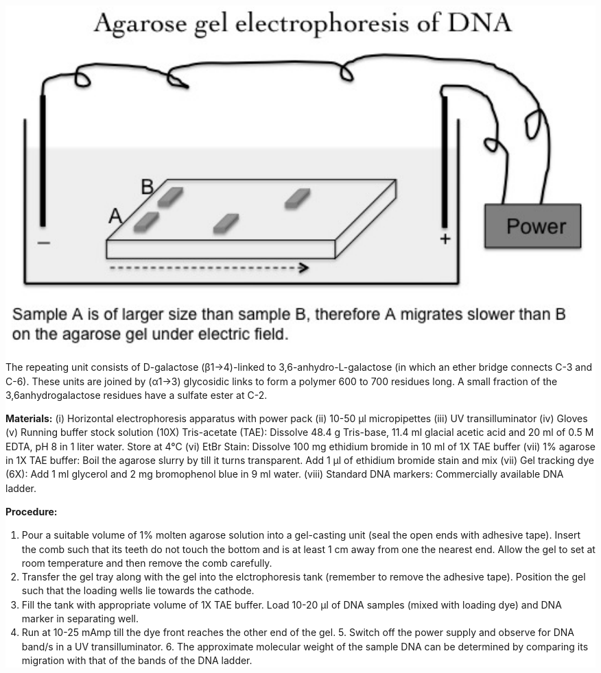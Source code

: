 ![ele](electro.png)

The repeating unit consists of D-galactose (β1→4)-linked to 3,6-anhydro-L-galactose (in which an ether bridge connects C-3 and C-6). These units are joined by (α1→3) glycosidic links to form a polymer 600 to 700 residues long. A small fraction of the 3,6anhydrogalactose residues have a sulfate ester at C-2.

**Materials:** (i) Horizontal electrophoresis apparatus with power pack (ii) 10-50 µl micropipettes (iii) UV transilluminator (iv) Gloves (v) Running buffer stock solution (10X) Tris-acetate (TAE): Dissolve 48.4 g Tris-base, 11.4 ml glacial acetic acid and 20 ml of 0.5 M EDTA, pH 8 in 1 liter water. Store at 4°C (vi) EtBr Stain: Dissolve 100 mg ethidium bromide in 10 ml of 1X TAE buffer (vii) 1% agarose in 1X TAE buffer: Boil the agarose slurry by till it turns transparent. Add 1 µl of ethidium bromide stain and mix (vii) Gel tracking dye (6X): Add 1 ml glycerol and 2 mg bromophenol blue in 9 ml water. (viii) Standard DNA markers: Commercially available DNA ladder. 

**Procedure:**

1. Pour a suitable volume of 1% molten agarose solution into a gel-casting unit (seal the open ends with adhesive tape). Insert the comb such that its teeth do not touch the bottom and is at least 1 cm away from one the nearest end. Allow the gel to set at room temperature and then remove the comb carefully. 
2. Transfer the gel tray along with the gel into the elctrophoresis tank (remember to remove the adhesive tape). Position the gel such that the loading wells lie towards the cathode.
3. Fill the tank with appropriate volume of 1X TAE buffer. Load 10-20 µl of DNA samples (mixed with loading dye) and DNA marker in separating well.
4. Run at 10-25 mAmp till the dye front reaches the other end of the gel. 5. Switch off the power supply and observe for DNA band/s in a UV transilluminator. 6. The approximate molecular weight of the sample DNA can be determined by comparing its migration with that of the bands of the DNA ladder.
